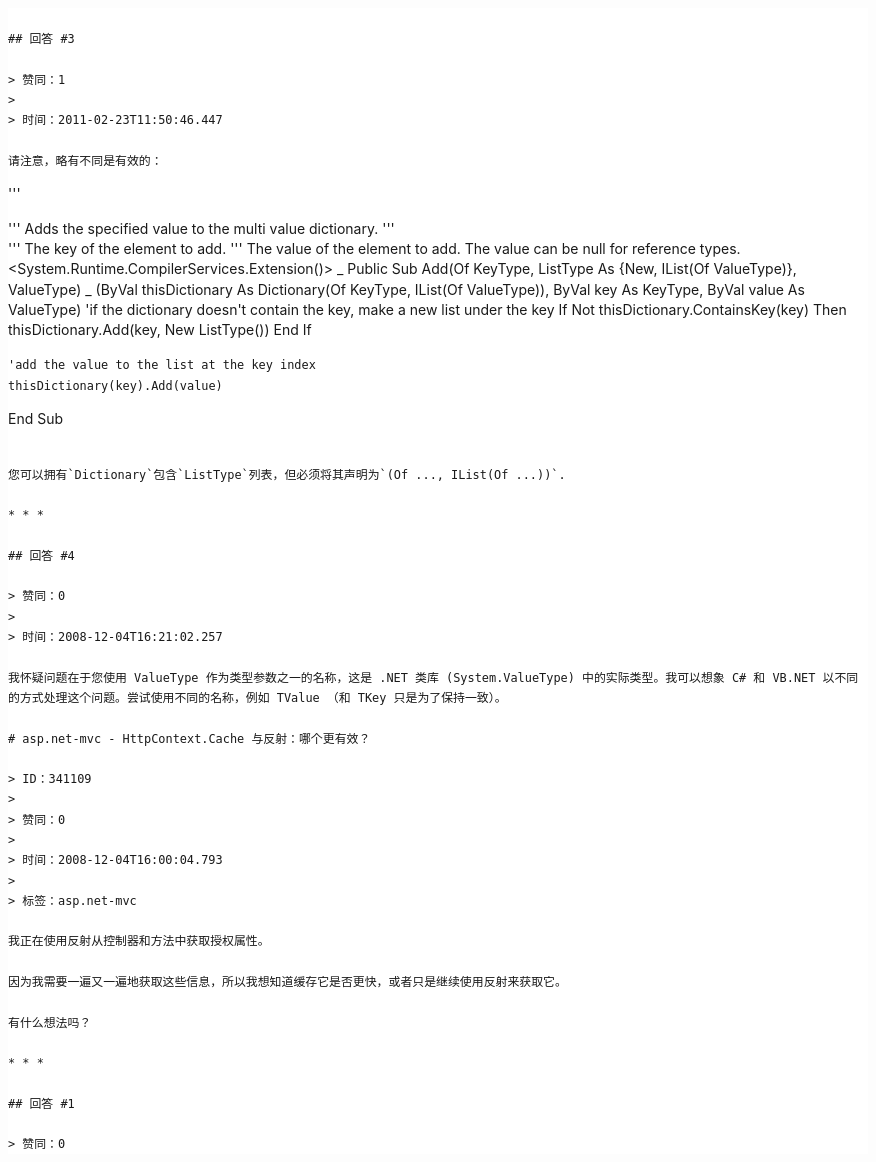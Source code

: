 ```

## 回答 #3

> 赞同：1
> 
> 时间：2011-02-23T11:50:46.447

请注意，略有不同是有效的：

```
''' <summary> 
''' Adds the specified value to the multi value dictionary. 
''' </summary> 
''' <param name="key">The key of the element to add.</param> 
''' <param name="value">The value of the element to add. The value can be null for reference types.</param> 
<System.Runtime.CompilerServices.Extension()> _
Public Sub Add(Of KeyType, ListType As {New, IList(Of ValueType)}, ValueType) _
              (ByVal thisDictionary As Dictionary(Of KeyType, IList(Of ValueType)), ByVal key As KeyType, ByVal value As ValueType)
    'if the dictionary doesn't contain the key, make a new list under the key 
    If Not thisDictionary.ContainsKey(key) Then
        thisDictionary.Add(key, New ListType())
    End If

    'add the value to the list at the key index 
    thisDictionary(key).Add(value)
End Sub 
```

您可以拥有`Dictionary`包含`ListType`列表，但必须将其声明为`(Of ..., IList(Of ...))`.

* * *

## 回答 #4

> 赞同：0
> 
> 时间：2008-12-04T16:21:02.257

我怀疑问题在于您使用 ValueType 作为类型参数之一的名称，这是 .NET 类库 (System.ValueType) 中的实际类型。我可以想象 C# 和 VB.NET 以不同的方式处理这个问题。尝试使用不同的名称，例如 TValue （和 TKey 只是为了保持一致）。

# asp.net-mvc - HttpContext.Cache 与反射：哪个更有效？

> ID：341109
> 
> 赞同：0
> 
> 时间：2008-12-04T16:00:04.793
> 
> 标签：asp.net-mvc

我正在使用反射从控制器和方法中获取授权属性。

因为我需要一遍又一遍地获取这些信息，所以我想知道缓存它是否更快，或者只是继续使用反射来获取它。

有什么想法吗？

* * *

## 回答 #1

> 赞同：0
```